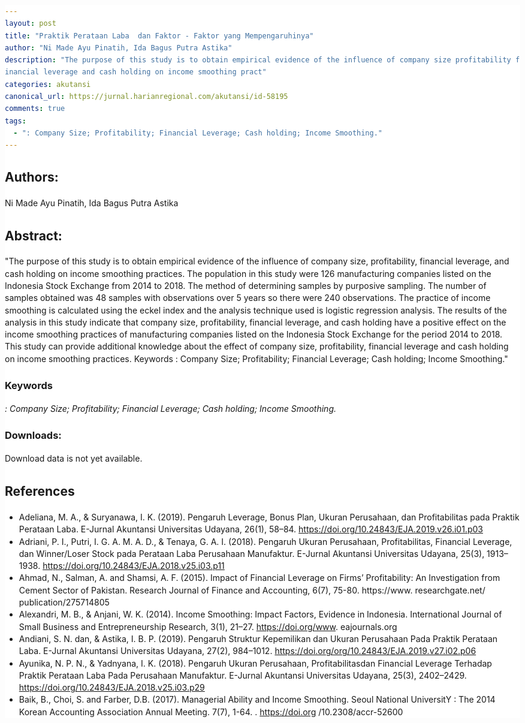 ```yaml
---
layout: post
title: "Praktik Perataan Laba  dan Faktor - Faktor yang Mempengaruhinya"
author: "Ni Made Ayu Pinatih, Ida Bagus Putra Astika"
description: "The purpose of this study is to obtain empirical evidence of the influence of company size profitability financial leverage and cash holding on income smoothing pract"
categories: akutansi
canonical_url: https://jurnal.harianregional.com/akutansi/id-58195
comments: true
tags:
  - ": Company Size; Profitability; Financial Leverage; Cash holding; Income Smoothing."
---
```


## Authors:
Ni Made Ayu Pinatih, Ida Bagus Putra Astika

## Abstract:
"The purpose of this study is to obtain empirical evidence of the influence of company size, profitability, financial leverage, and cash holding on income smoothing practices. The population in this study were 126 manufacturing companies listed on the Indonesia Stock Exchange from 2014 to 2018. The method of determining samples by purposive sampling. The number of samples obtained was 48 samples with observations over 5 years so there were 240 observations. The practice of income smoothing is calculated using the eckel index and the analysis technique used is logistic regression analysis. The results of the analysis in this study indicate that company size, profitability, financial leverage, and cash holding have a positive effect on the income smoothing practices of manufacturing companies listed on the Indonesia Stock Exchange for the period 2014 to 2018. This study can provide additional knowledge about the effect of company size, profitability, financial leverage and cash holding on income smoothing practices. Keywords : Company Size; Profitability; Financial Leverage; Cash holding; Income Smoothing."

### Keywords
*: Company Size; Profitability; Financial Leverage; Cash holding; Income Smoothing.*

### Downloads:
Download data is not yet available.

## References
- Adeliana, M. A., & Suryanawa, I. K. (2019). Pengaruh Leverage, Bonus Plan, Ukuran Perusahaan, dan Profitabilitas pada Praktik Perataan Laba. E-Jurnal Akuntansi Universitas Udayana, 26(1), 58–84. https://doi.org/10.24843/EJA.2019.v26.i01.p03
- Adriani, P. I., Putri, I. G. A. M. A. D., & Tenaya, G. A. I. (2018). Pengaruh Ukuran Perusahaan, Profitabilitas, Financial Leverage, dan Winner/Loser Stock pada Perataan Laba Perusahaan Manufaktur. E-Jurnal Akuntansi Universitas Udayana, 25(3), 1913–1938. https://doi.org/10.24843/EJA.2018.v25.i03.p11
- Ahmad, N., Salman, A. and Shamsi, A. F. (2015). Impact of Financial Leverage on Firms’ Profitability: An Investigation from Cement Sector of Pakistan. Research Journal of Finance and Accounting, 6(7), 75-80. https://www. researchgate.net/ publication/275714805
- Alexandri, M. B., & Anjani, W. K. (2014). Income Smoothing: Impact Factors, Evidence in Indonesia. International Journal of Small Business and Entrepreneurship Research, 3(1), 21–27. https://doi.org/www. eajournals.org
- Andiani, S. N. dan, & Astika, I. B. P. (2019). Pengaruh Struktur Kepemilikan dan Ukuran Perusahaan Pada Praktik Perataan Laba. E-Jurnal Akuntansi Universitas Udayana, 27(2), 984–1012. https://doi.org/org/10.24843/EJA.2019.v27.i02.p06
- Ayunika, N. P. N., & Yadnyana, I. K. (2018). Pengaruh Ukuran Perusahaan, Profitabilitasdan Financial Leverage Terhadap Praktik Perataan Laba Pada Perusahaan Manufaktur. E-Jurnal Akuntansi Universitas Udayana, 25(3), 2402–2429. https://doi.org/10.24843/EJA.2018.v25.i03.p29
- Baik, B., Choi, S. and Farber, D.B. (2017). Managerial Ability and Income Smoothing. Seoul National UniversitY : The 2014 Korean Accounting Association Annual Meeting. 7(7), 1-64. . https://doi.org /10.2308/accr-52600
